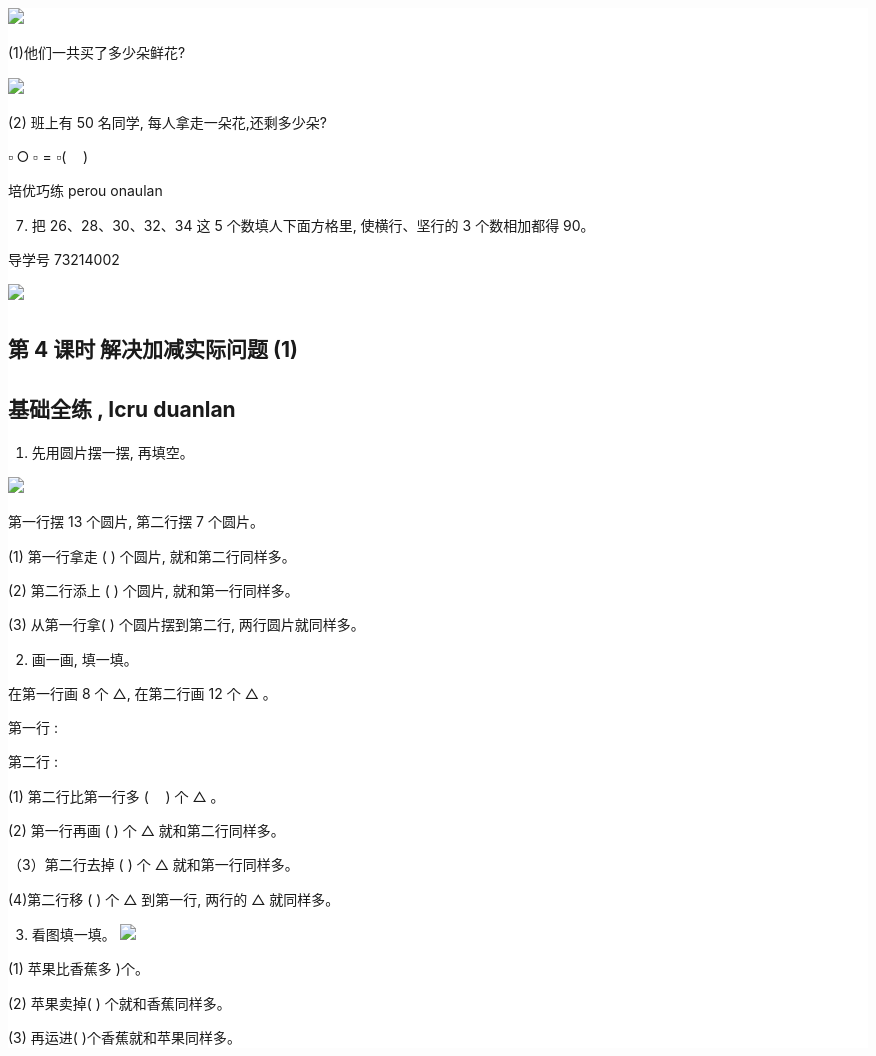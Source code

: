 ![](https://cdn.mathpix.com/cropped/2024_04_30_8b89befc1b0baa8b5bd8g-006.jpg?height=1576&width=3011&top_left_y=1196&top_left_x=9868)

(1)他们一共买了多少朵鲜花?

![](https://cdn.mathpix.com/cropped/2024_04_30_8b89befc1b0baa8b5bd8g-006.jpg?height=442&width=2551&top_left_y=3145&top_left_x=9779)

(2) 班上有 50 名同学, 每人拿走一朵花,还剩多少朵?

$\square \bigcirc \square=\square(\quad)$

培优巧练 perou onaulan

7. 把 $26 、 28 、 30 、 32 、 34$ 这 5 个数填人下面方格里, 使横行、坚行的 3 个数相加都得 90。

导学号 73214002

![](https://cdn.mathpix.com/cropped/2024_04_30_8b89befc1b0baa8b5bd8g-006.jpg?height=1329&width=2816&top_left_y=6280&top_left_x=9930)

## 第 4 课时 解决加减实际问题 (1)

## 基础全练 , Icru duanlan

1. 先用圆片摆一摆, 再填空。

![](https://cdn.mathpix.com/cropped/2024_04_30_8b89befc1b0baa8b5bd8g-007.jpg?height=673&width=3721&top_left_y=2888&top_left_x=850)

第一行摆 13 个圆片, 第二行摆 7 个圆片。

(1) 第一行拿走 ( ) 个圆片, 就和第二行同样多。

(2) 第二行添上 ( ) 个圆片, 就和第一行同样多。

(3) 从第一行拿( ) 个圆片摆到第二行, 两行圆片就同样多。

2. 画一画, 填一填。

在第一行画 8 个 $\triangle$, 在第二行画 12 个 $\triangle$ 。

第一行 :

第二行 :

(1) 第二行比第一行多 $(\quad)$ 个 $\triangle$ 。

(2) 第一行再画 ( ) 个 $\triangle$ 就和第二行同样多。

（3）第二行去掉 ( ) 个 $\triangle$ 就和第一行同样多。

(4)第二行移 ( ) 个 $\triangle$ 到第一行, 两行的 $\triangle$ 就同样多。

3. 看图填一填。
![](https://cdn.mathpix.com/cropped/2024_04_30_8b89befc1b0baa8b5bd8g-007.jpg?height=1718&width=2888&top_left_y=2790&top_left_x=5536)

(1) 苹果比香蕉多 )个。

(2) 苹果卖掉( ) 个就和香蕉同样多。

(3) 再运进( )个香蕉就和苹果同样多。
